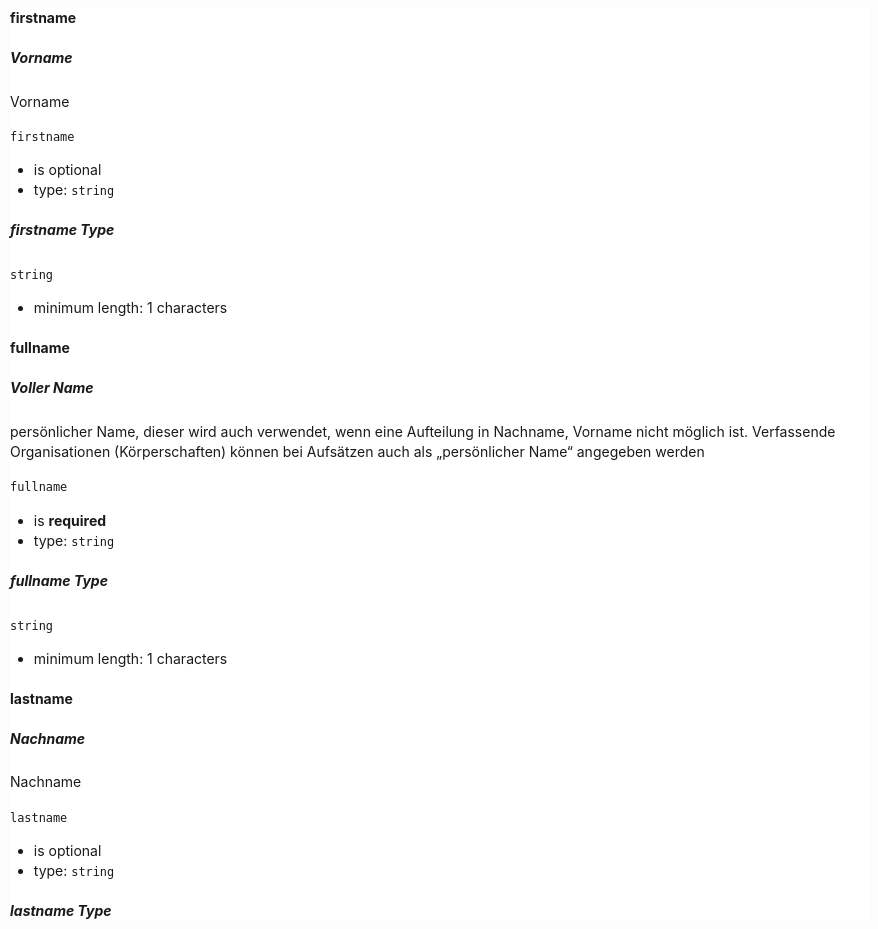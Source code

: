 





#### firstname
##### Vorname

Vorname

`firstname`

* is optional
* type: `string`

##### firstname Type


`string`

* minimum length: 1 characters







#### fullname
##### Voller Name

persönlicher Name, dieser wird auch verwendet, wenn eine Aufteilung in Nachname, Vorname nicht möglich ist. Verfassende Organisationen (Körperschaften) können bei Aufsätzen auch als „persönlicher Name“ angegeben werden

`fullname`

* is **required**
* type: `string`

##### fullname Type


`string`

* minimum length: 1 characters







#### lastname
##### Nachname

Nachname

`lastname`

* is optional
* type: `string`

##### lastname Type
